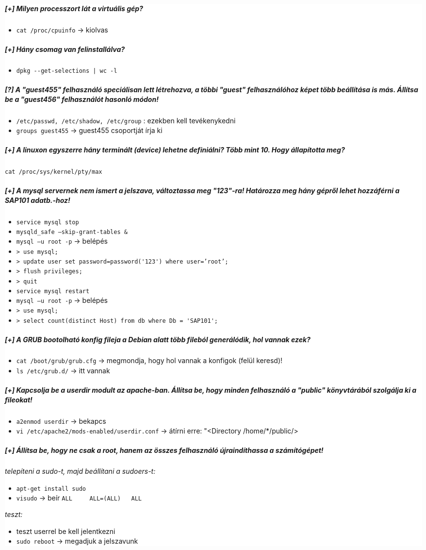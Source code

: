 ##### [+] Milyen processzort lát a virtuális gép?
+ `cat /proc/cpuinfo` -> kiolvas

##### [+] Hány csomag van felinstallálva?
+ `dpkg --get-selections | wc -l`

##### [?] A "guest455" felhasználó speciálisan lett létrehozva, a többi "guest" felhasználóhoz képet több beállítása is más. Állítsa be a "guest456" felhasználót hasonló módon!
+ `/etc/passwd, /etc/shadow, /etc/group` : ezekben kell tevékenykedni
+ `groups guest455` -> guest455 csoportját írja ki

##### [+] A linuxon egyszerre hány terminált (device) lehetne definiálni? Több mint 10. Hogy állapította meg?
`cat /proc/sys/kernel/pty/max`

##### [+] A mysql servernek nem ismert a jelszava, változtassa meg "123"-ra! Határozza meg hány gépről lehet hozzáférni a SAP101 adatb.-hoz!
+ `service mysql stop`
+ `mysqld_safe –skip-grant-tables &`
+ `mysql –u root -p` -> belépés
+ `> use mysql;`
+ `> update user set password=password('123') where user=’root’;`
+ `> flush privileges;`
+ `> quit`
+ `service mysql restart`
+ `mysql –u root -p` -> belépés
+ `> use mysql;`
+ `> select count(distinct Host) from db where Db = 'SAP101';`

##### [+] A GRUB bootolható konfig fileja a Debian alatt több fileból generálódik, hol vannak ezek?
+ `cat /boot/grub/grub.cfg` -> megmondja, hogy hol vannak a konfigok (felül keresd)!
+ `ls /etc/grub.d/` -> itt vannak

##### [+] Kapcsolja be a userdir modult az apache-ban. Állítsa be, hogy minden felhasználó a "public" könyvtárából szolgálja ki a fileokat!
+ `a2enmod userdir` -> bekapcs
+ `vi /etc/apache2/mods-enabled/userdir.conf` -> átírni erre: "<Directory /home/*/public/>


##### [+] Állítsa be, hogy ne csak a root, hanem az összes felhasználó újraindíthassa a számítógépet!
_telepíteni a sudo-t, majd beállítani a sudoers-t:_

+ `apt-get install sudo`
+ `visudo` -> beír `ALL     ALL=(ALL)   ALL`

_teszt:_

+ teszt userrel be kell jelentkezni
+ `sudo reboot`  -> megadjuk a jelszavunk
